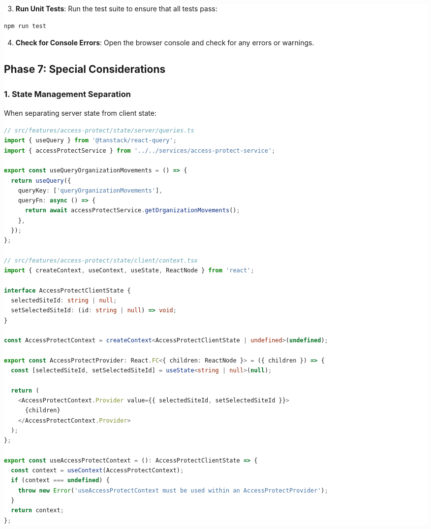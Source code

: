 3. **Run Unit Tests**: Run the test suite to ensure that all tests pass:

```bash
npm run test
```

4. **Check for Console Errors**: Open the browser console and check for any errors or warnings.

## Phase 7: Special Considerations

### 1. State Management Separation

When separating server state from client state:

```typescript
// src/features/access-protect/state/server/queries.ts
import { useQuery } from '@tanstack/react-query';
import { accessProtectService } from '../../services/access-protect-service';

export const useQueryOrganizationMovements = () => {
  return useQuery({
    queryKey: ['queryOrganizationMovements'],
    queryFn: async () => {
      return await accessProtectService.getOrganizationMovements();
    },
  });
};

// src/features/access-protect/state/client/context.tsx
import { createContext, useContext, useState, ReactNode } from 'react';

interface AccessProtectClientState {
  selectedSiteId: string | null;
  setSelectedSiteId: (id: string | null) => void;
}

const AccessProtectContext = createContext<AccessProtectClientState | undefined>(undefined);

export const AccessProtectProvider: React.FC<{ children: ReactNode }> = ({ children }) => {
  const [selectedSiteId, setSelectedSiteId] = useState<string | null>(null);

  return (
    <AccessProtectContext.Provider value={{ selectedSiteId, setSelectedSiteId }}>
      {children}
    </AccessProtectContext.Provider>
  );
};

export const useAccessProtectContext = (): AccessProtectClientState => {
  const context = useContext(AccessProtectContext);
  if (context === undefined) {
    throw new Error('useAccessProtectContext must be used within an AccessProtectProvider');
  }
  return context;
};
```
